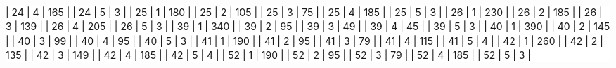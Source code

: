 | 24                 | 4                | 165       |
| 24                 | 5                | 3         |
| 25                 | 1                | 180       |
| 25                 | 2                | 105       |
| 25                 | 3                | 75        |
| 25                 | 4                | 185       |
| 25                 | 5                | 3         |
| 26                 | 1                | 230       |
| 26                 | 2                | 185       |
| 26                 | 3                | 139       |
| 26                 | 4                | 205       |
| 26                 | 5                | 3         |
| 39                 | 1                | 340       |
| 39                 | 2                | 95        |
| 39                 | 3                | 49        |
| 39                 | 4                | 45        |
| 39                 | 5                | 3         |
| 40                 | 1                | 390       |
| 40                 | 2                | 145       |
| 40                 | 3                | 99        |
| 40                 | 4                | 95        |
| 40                 | 5                | 3         |
| 41                 | 1                | 190       |
| 41                 | 2                | 95        |
| 41                 | 3                | 79        |
| 41                 | 4                | 115       |
| 41                 | 5                | 4         |
| 42                 | 1                | 260       |
| 42                 | 2                | 135       |
| 42                 | 3                | 149       |
| 42                 | 4                | 185       |
| 42                 | 5                | 4         |
| 52                 | 1                | 190       |
| 52                 | 2                | 95        |
| 52                 | 3                | 79        |
| 52                 | 4                | 185       |
| 52                 | 5                | 3         |